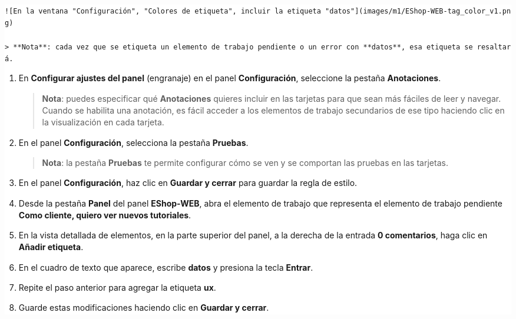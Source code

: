    ![En la ventana "Configuración", "Colores de etiqueta", incluir la etiqueta "datos"](images/m1/EShop-WEB-tag_color_v1.png)

    > **Nota**: cada vez que se etiqueta un elemento de trabajo pendiente o un error con **datos**, esa etiqueta se resaltará.

1. En **Configurar ajustes del panel** (engranaje) en el panel **Configuración**, seleccione la pestaña **Anotaciones**.

    > **Nota**: puedes especificar qué **Anotaciones** quieres incluir en las tarjetas para que sean más fáciles de leer y navegar. Cuando se habilita una anotación, es fácil acceder a los elementos de trabajo secundarios de ese tipo haciendo clic en la visualización en cada tarjeta.

1. En el panel **Configuración**, selecciona la pestaña **Pruebas**.

    > **Nota**: la pestaña **Pruebas** te permite configurar cómo se ven y se comportan las pruebas en las tarjetas.

1. En el panel **Configuración**, haz clic en **Guardar y cerrar** para guardar la regla de estilo.
1. Desde la pestaña **Panel** del panel **EShop-WEB**, abra el elemento de trabajo que representa el elemento de trabajo pendiente **Como cliente, quiero ver nuevos tutoriales**.
1. En la vista detallada de elementos, en la parte superior del panel, a la derecha de la entrada **0 comentarios**, haga clic en **Añadir etiqueta**.
1. En el cuadro de texto que aparece, escribe **datos** y presiona la tecla **Entrar**.
1. Repite el paso anterior para agregar la etiqueta **ux**.
1. Guarde estas modificaciones haciendo clic en **Guardar y cerrar**.
